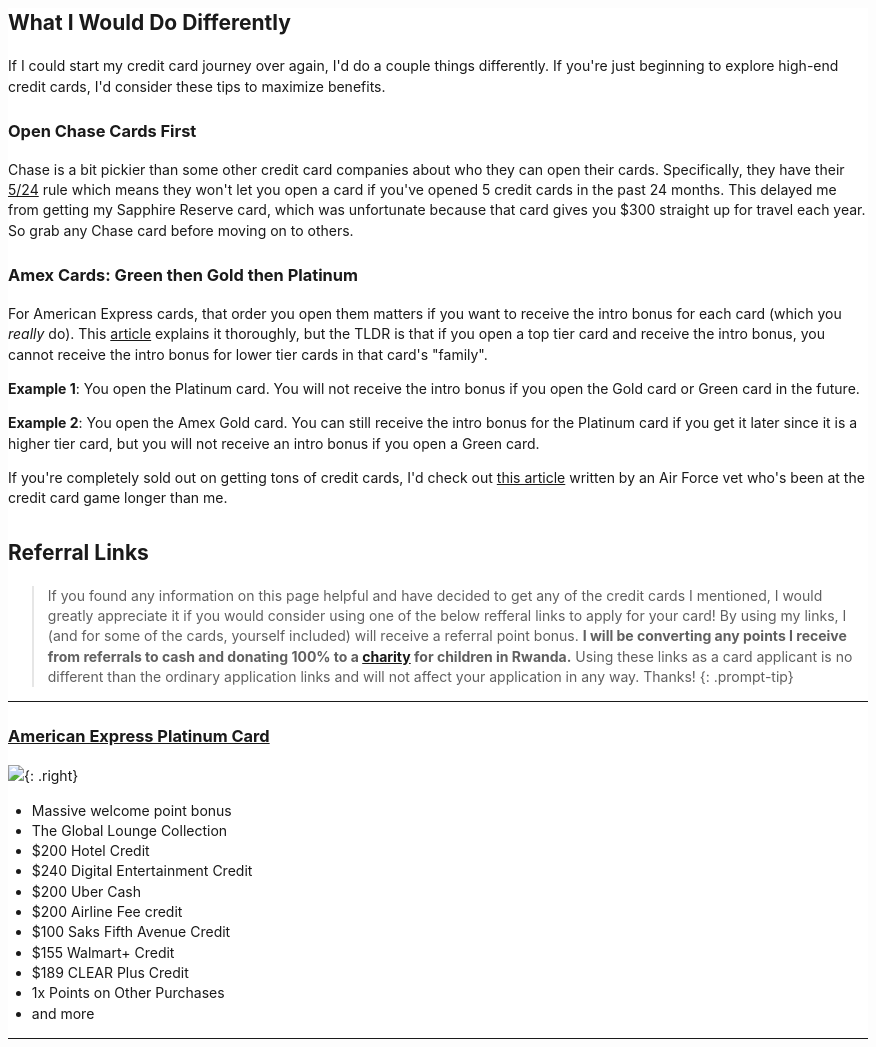 


## What I Would Do Differently

If I could start my credit card journey over again, I'd do a couple things differently. If you're just beginning to explore high-end credit cards, I'd consider these tips to maximize benefits.

### Open Chase Cards First
Chase is a bit pickier than some other credit card companies about who they can open their cards. Specifically, they have their [5/24](https://militarymoneymanual.com/credit-card-application-rules/) rule which means they won't let you open a card if you've opened 5 credit cards in the past 24 months. This delayed me from getting my Sapphire Reserve card, which was unfortunate because that card gives you $300 straight up for travel each year. So grab any Chase card before moving on to others.

### Amex Cards: Green then Gold then Platinum
For American Express cards, that order you open them matters if you want to receive the intro bonus for each card (which you *really* do). This [article](https://militarymoneymanual.com/amex-family-language/) explains it thoroughly, but the TLDR is that if you open a top tier card and receive the intro bonus, you cannot receive the intro bonus for lower tier cards in that card's "family". 

**Example 1**: You open the Platinum card. You will not receive the intro bonus if you open the Gold card or Green card in the future. 

**Example 2**: You open the Amex Gold card. You can still receive the intro bonus for the Platinum card if you get it later since it is a higher tier card, but you will not receive an intro bonus if you open a Green card.

If you're completely sold out on getting tons of credit cards, I'd check out [this article](https://militarymoneymanual.com/best-credit-cards-military/) written by an Air Force vet who's been at the credit card game longer than me.

## Referral Links

> If you found any information on this page helpful and have decided to get any of the credit cards I mentioned, I would greatly appreciate it if you would consider using one of the below refferal links to apply for your card! By using my links, I (and for some of the cards, yourself included) will receive a referral point bonus. **I will be converting any points I receive from referrals to cash and donating 100% to a [charity](https://www.africanewlife.org/) for children in Rwanda.** Using these links as a card applicant is no different than the ordinary application links and will not affect your application in any way. Thanks!
{: .prompt-tip}

---

### [American Express Platinum Card](https://americanexpress.com/en-us/referral/platinum-card?ref=TRIStWpHU2&XL=MIANS)

![](https://icm.aexp-static.com/acquisition/card-art/NUS000000237_480x304_straight_withname.png){: .right}

- Massive welcome point bonus
- The Global Lounge Collection
- $200 Hotel Credit
- $240 Digital Entertainment Credit
- $200 Uber Cash
- $200 Airline Fee credit
- $100 Saks Fifth Avenue Credit
- $155 Walmart+ Credit
- $189 CLEAR Plus Credit
- 1x Points on Other Purchases
- and more

---